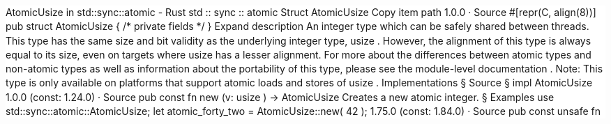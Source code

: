 AtomicUsize in std::sync::atomic - Rust
std
::
sync
::
atomic
Struct
AtomicUsize
Copy item path
1.0.0
·
Source
#[repr(C, align(8))]
pub struct AtomicUsize {
/* private fields */
}
Expand description
An integer type which can be safely shared between threads.
This type has the same
size and bit validity
as the underlying integer type,
usize
.
However, the alignment of this type is always equal to its size, even on targets where
usize
has a lesser alignment.
For more about the differences between atomic types and
non-atomic types as well as information about the portability of
this type, please see the
module-level documentation
.
Note:
This type is only available on platforms that support
atomic loads and stores of
usize
.
Implementations
§
Source
§
impl
AtomicUsize
1.0.0 (const: 1.24.0)
·
Source
pub const fn
new
(v:
usize
) ->
AtomicUsize
Creates a new atomic integer.
§
Examples
use
std::sync::atomic::AtomicUsize;
let
atomic_forty_two = AtomicUsize::new(
42
);
1.75.0 (const: 1.84.0)
·
Source
pub const unsafe fn